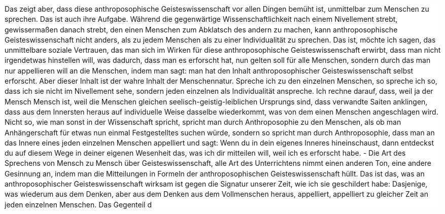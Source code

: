Das zeigt aber, dass diese anthroposophische Geisteswissenschaft vor allen Dingen bemüht ist, unmittelbar zum Menschen zu sprechen. Das ist auch ihre Aufgabe. Während die gegenwärtige Wissenschaftlichkeit nach einem Nivellement strebt, gewissermaßen danach strebt, den einen Menschen zum Abklatsch des andern zu machen, kann anthroposophische Geisteswissenschaft nicht anders, als zu jedem Menschen als zu einer Individualität zu sprechen. Das ist, möchte ich sagen, das unmittelbare soziale Vertrauen, das man sich im Wirken für diese anthroposophische Geisteswissenschaft erwirbt, dass man nicht irgendetwas hinstellen will, was dadurch, dass man es erforscht hat, nun gelten soll für alle Menschen, sondern durch das man nur appellieren will an die Menschen, indem man sagt: man hat den Inhalt anthroposophischer Geisteswissenschaft selbst erforscht. Aber dieser Inhalt ist der wahre Inhalt der Menschennatur. Spreche ich zu den einzelnen Menschen, so spreche ich so, dass ich sie nicht im Nivellement sehe, sondern jeden einzelnen als Individualität anspreche. Ich rechne darauf, dass, weil ja der Mensch Mensch ist, weil die Menschen gleichen seelisch-geistig-leiblichen Ursprungs sind, dass verwandte Saiten anklingen, dass aus dem Innersten heraus auf individuelle Weise dasselbe wiederkommt, was von dem einen Menschen angeschlagen wird. Nicht so, wie man sonst in der Wissenschaft spricht, spricht man durch Anthroposophie zu den Menschen, als ob man Anhängerschaft für etwas nun einmal Festgestelltes suchen würde, sondern so spricht man durch Anthroposophie, dass man an das Innere eines jeden einzelnen Menschen appelliert und sagt: Wenn du in dein eigenes Inneres hineinschaust, dann entdeckst du auf diesem Wege in deiner eigenen Wesenheit das, was ich dir mitteilen will, weil ich es erforscht habe. - Die Art des Sprechens von Mensch zu Mensch über Geisteswissenschaft, alle Art des Unterrichtens nimmt einen anderen Ton, eine andere Gesinnung an, indem man die Mitteilungen in Formeln der anthroposophischen Geisteswissenschaft hüllt. Das ist das, was an anthroposophischer Geisteswissenschaft wirksam ist gegen die Signatur unserer Zeit, wie ich sie geschildert habe: Dasjenige, was wiederum aus dem Denken, aber aus dem Denken aus dem Vollmenschen heraus, appelliert, appelliert zu gleicher Zeit an jeden einzelnen Menschen. Das Gegenteil d